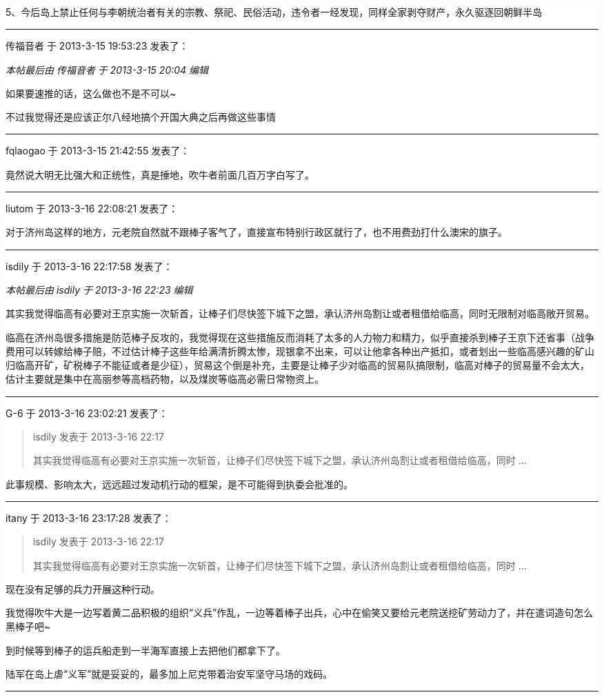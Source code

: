 5、今后岛上禁止任何与李朝统治者有关的宗教、祭祀、民俗活动，违令者一经发现，同样全家剥夺财产，永久驱逐回朝鲜半岛

---

传福音者 于 2013-3-15 19:53:23 发表了：

_本帖最后由 传福音者 于 2013-3-15 20:04 编辑_

如果要速推的话，这么做也不是不可以~

不过我觉得还是应该正尔八经地搞个开国大典之后再做这些事情

---

fqlaogao 于 2013-3-15 21:42:55 发表了：

竟然说大明无比强大和正统性，真是捶地，吹牛者前面几百万字白写了。

---

liutom 于 2013-3-16 22:08:21 发表了：

对于济州岛这样的地方，元老院自然就不跟棒子客气了，直接宣布特别行政区就行了，也不用费劲打什么澳宋的旗子。

---

isdily 于 2013-3-16 22:17:58 发表了：

_本帖最后由 isdily 于 2013-3-16 22:23 编辑_

其实我觉得临高有必要对王京实施一次斩首，让棒子们尽快签下城下之盟，承认济州岛割让或者租借给临高，同时无限制对临高敞开贸易。

临高在济州岛很多措施是防范棒子反攻的，我觉得现在这些措施反而消耗了太多的人力物力和精力，似乎直接杀到棒子王京下还省事（战争费用可以转嫁给棒子赔，不过估计棒子这些年给满清折腾太惨，现银拿不出来，可以让他拿各种出产抵扣，或者划出一些临高感兴趣的矿山归临高开矿，矿税棒子不能征或者是少征），贸易这个倒是补充，主要是让棒子少对临高的贸易队搞限制，临高对棒子的贸易量不会太大，估计主要就是集中在高丽参等高档药物，以及煤炭等临高必需日常物资上。

---

G-6 于 2013-3-16 23:02:21 发表了：

> isdily 发表于 2013-3-16 22:17
>
> 其实我觉得临高有必要对王京实施一次斩首，让棒子们尽快签下城下之盟，承认济州岛割让或者租借给临高，同时 ...

此事规模、影响太大，远远超过发动机行动的框架，是不可能得到执委会批准的。

---

itany 于 2013-3-16 23:17:28 发表了：

> isdily 发表于 2013-3-16 22:17
>
> 其实我觉得临高有必要对王京实施一次斩首，让棒子们尽快签下城下之盟，承认济州岛割让或者租借给临高，同时 ...

现在没有足够的兵力开展这种行动。

我觉得吹牛大是一边写着黄二品积极的组织“义兵”作乱，一边等着棒子出兵，心中在偷笑又要给元老院送挖矿劳动力了，并在遣词造句怎么黑棒子吧~

到时候等到棒子的运兵船走到一半海军直接上去把他们都拿下了。

陆军在岛上虐“义军”就是妥妥的，最多加上尼克带着治安军坚守马场的戏码。

---